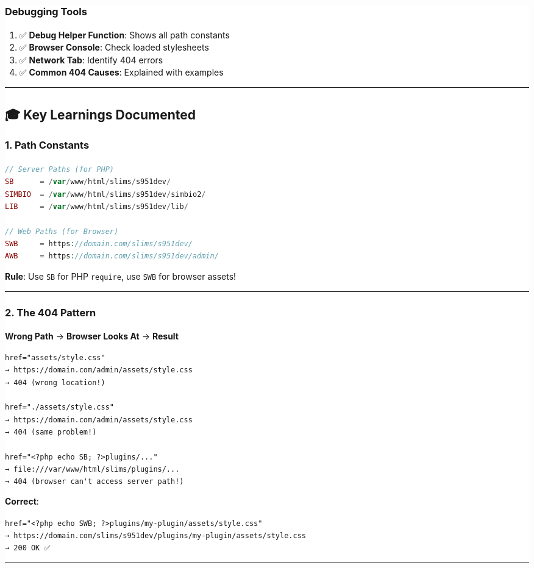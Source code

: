 ### **Debugging Tools**

1. ✅ **Debug Helper Function**: Shows all path constants
2. ✅ **Browser Console**: Check loaded stylesheets
3. ✅ **Network Tab**: Identify 404 errors
4. ✅ **Common 404 Causes**: Explained with examples

---

## 🎓 **Key Learnings Documented**

### **1. Path Constants**

```php
// Server Paths (for PHP)
SB      = /var/www/html/slims/s951dev/
SIMBIO  = /var/www/html/slims/s951dev/simbio2/
LIB     = /var/www/html/slims/s951dev/lib/

// Web Paths (for Browser)
SWB     = https://domain.com/slims/s951dev/
AWB     = https://domain.com/slims/s951dev/admin/
```

**Rule**: Use `SB` for PHP `require`, use `SWB` for browser assets!

---

### **2. The 404 Pattern**

**Wrong Path** → **Browser Looks At** → **Result**
```
href="assets/style.css"
→ https://domain.com/admin/assets/style.css
→ 404 (wrong location!)

href="./assets/style.css"  
→ https://domain.com/admin/assets/style.css
→ 404 (same problem!)

href="<?php echo SB; ?>plugins/..."
→ file:///var/www/html/slims/plugins/...
→ 404 (browser can't access server path!)
```

**Correct**:
```
href="<?php echo SWB; ?>plugins/my-plugin/assets/style.css"
→ https://domain.com/slims/s951dev/plugins/my-plugin/assets/style.css
→ 200 OK ✅
```

---
